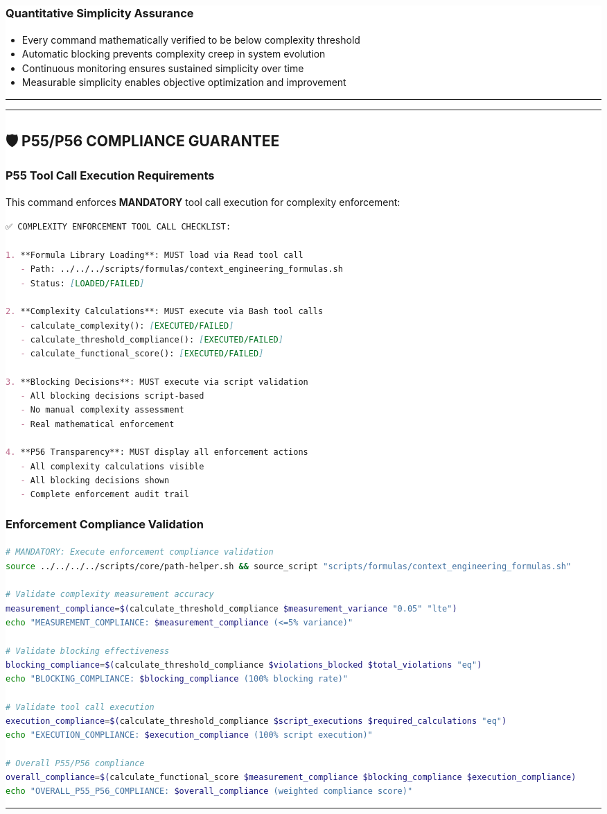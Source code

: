 ### **Quantitative Simplicity Assurance**
- Every command mathematically verified to be below complexity threshold
- Automatic blocking prevents complexity creep in system evolution
- Continuous monitoring ensures sustained simplicity over time
- Measurable simplicity enables objective optimization and improvement

---

---

## 🛡️ **P55/P56 COMPLIANCE GUARANTEE**

### **P55 Tool Call Execution Requirements**
This command enforces **MANDATORY** tool call execution for complexity enforcement:

```markdown
✅ COMPLEXITY ENFORCEMENT TOOL CALL CHECKLIST:

1. **Formula Library Loading**: MUST load via Read tool call
   - Path: ../../../scripts/formulas/context_engineering_formulas.sh
   - Status: [LOADED/FAILED]

2. **Complexity Calculations**: MUST execute via Bash tool calls
   - calculate_complexity(): [EXECUTED/FAILED]
   - calculate_threshold_compliance(): [EXECUTED/FAILED]
   - calculate_functional_score(): [EXECUTED/FAILED]

3. **Blocking Decisions**: MUST execute via script validation
   - All blocking decisions script-based
   - No manual complexity assessment
   - Real mathematical enforcement

4. **P56 Transparency**: MUST display all enforcement actions
   - All complexity calculations visible
   - All blocking decisions shown
   - Complete enforcement audit trail
```

### **Enforcement Compliance Validation**
```bash
# MANDATORY: Execute enforcement compliance validation
source ../../../../scripts/core/path-helper.sh && source_script "scripts/formulas/context_engineering_formulas.sh"

# Validate complexity measurement accuracy
measurement_compliance=$(calculate_threshold_compliance $measurement_variance "0.05" "lte")
echo "MEASUREMENT_COMPLIANCE: $measurement_compliance (<=5% variance)"

# Validate blocking effectiveness
blocking_compliance=$(calculate_threshold_compliance $violations_blocked $total_violations "eq")
echo "BLOCKING_COMPLIANCE: $blocking_compliance (100% blocking rate)"

# Validate tool call execution
execution_compliance=$(calculate_threshold_compliance $script_executions $required_calculations "eq")
echo "EXECUTION_COMPLIANCE: $execution_compliance (100% script execution)"

# Overall P55/P56 compliance
overall_compliance=$(calculate_functional_score $measurement_compliance $blocking_compliance $execution_compliance)
echo "OVERALL_P55_P56_COMPLIANCE: $overall_compliance (weighted compliance score)"
```

---